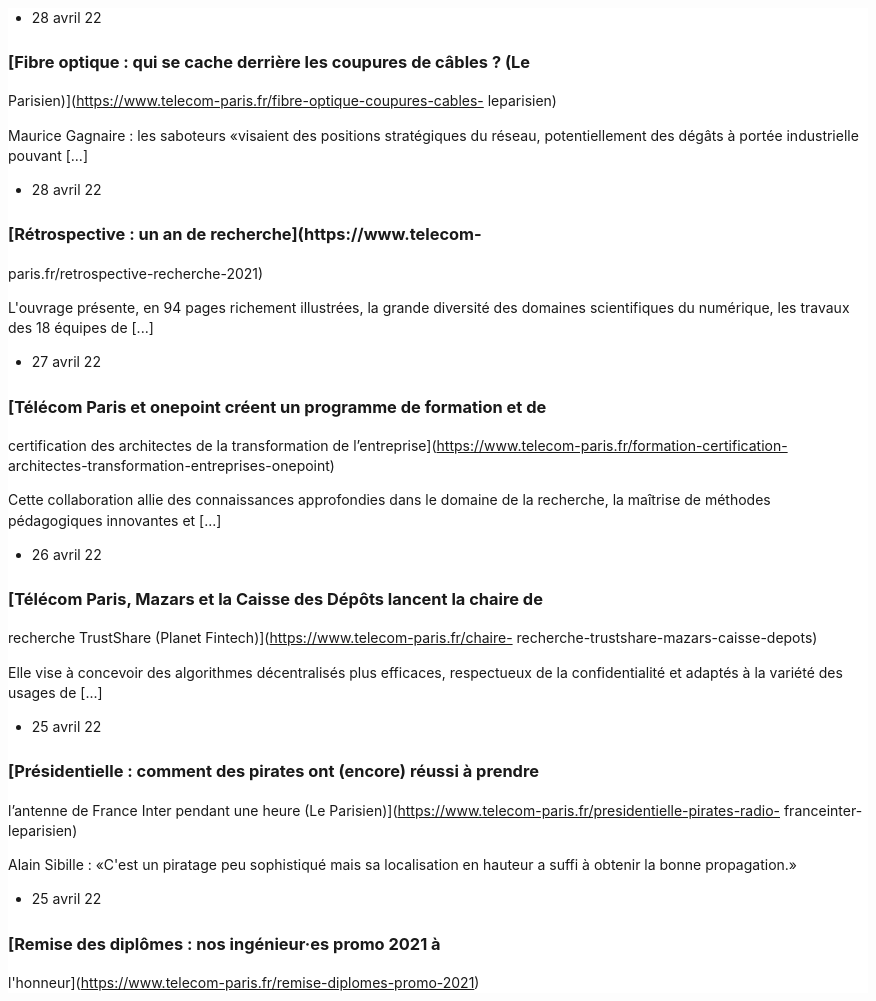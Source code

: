   * 28 avril 22

###  [Fibre optique : qui se cache derrière les coupures de câbles ? (Le
Parisien)](https://www.telecom-paris.fr/fibre-optique-coupures-cables-
leparisien)

Maurice Gagnaire : les saboteurs «visaient des positions stratégiques du
réseau, potentiellement des dégâts à portée industrielle pouvant [...]

  * 28 avril 22

###  [Rétrospective : un an de recherche](https://www.telecom-
paris.fr/retrospective-recherche-2021)

L'ouvrage présente, en 94 pages richement illustrées, la grande diversité des
domaines scientifiques du numérique, les travaux des 18 équipes de [...]

  * 27 avril 22

###  [Télécom Paris et onepoint créent un programme de formation et de
certification des architectes de la transformation de
l’entreprise](https://www.telecom-paris.fr/formation-certification-
architectes-transformation-entreprises-onepoint)

Cette collaboration allie des connaissances approfondies dans le domaine de la
recherche, la maîtrise de méthodes pédagogiques innovantes et [...]

  * 26 avril 22

###  [Télécom Paris, Mazars et la Caisse des Dépôts lancent la chaire de
recherche TrustShare (Planet Fintech)](https://www.telecom-paris.fr/chaire-
recherche-trustshare-mazars-caisse-depots)

Elle vise à concevoir des algorithmes décentralisés plus efficaces,
respectueux de la confidentialité et adaptés à la variété des usages de [...]

  * 25 avril 22

###  [Présidentielle : comment des pirates ont (encore) réussi à prendre
l’antenne de France Inter pendant une heure (Le
Parisien)](https://www.telecom-paris.fr/presidentielle-pirates-radio-
franceinter-leparisien)

Alain Sibille : «C'est un piratage peu sophistiqué mais sa localisation en
hauteur a suffi à obtenir la bonne propagation.»

  * 25 avril 22

###  [Remise des diplômes : nos ingénieur·es promo 2021 à
l'honneur](https://www.telecom-paris.fr/remise-diplomes-promo-2021)
